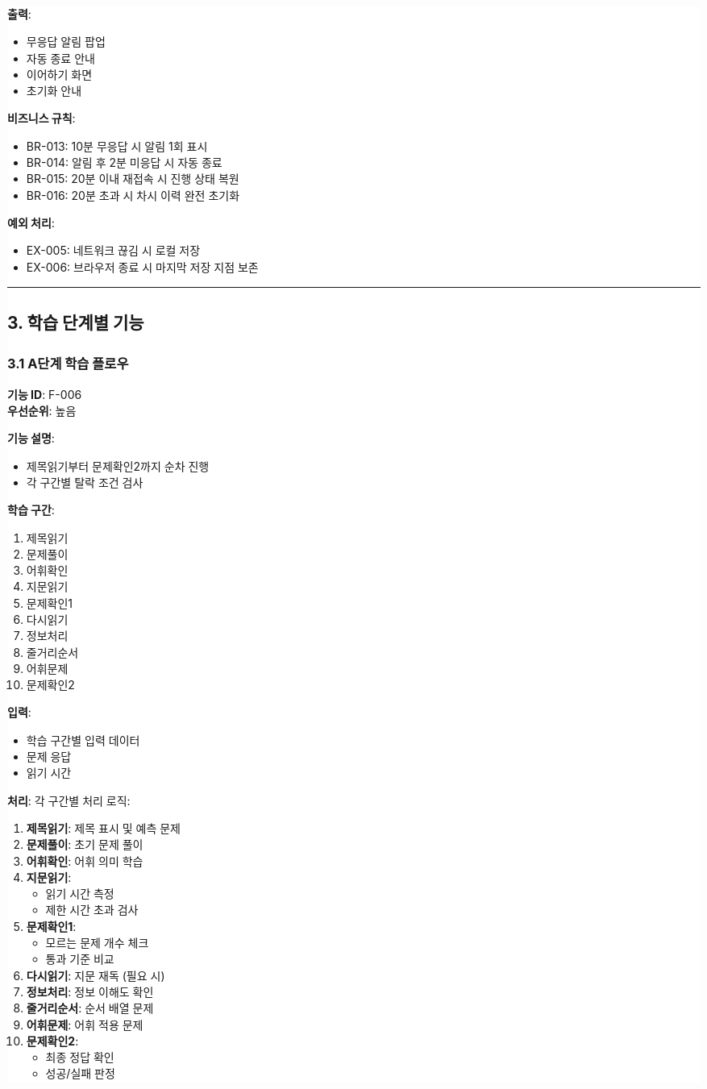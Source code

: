 **출력**:
- 무응답 알림 팝업
- 자동 종료 안내
- 이어하기 화면
- 초기화 안내

**비즈니스 규칙**:
- BR-013: 10분 무응답 시 알림 1회 표시
- BR-014: 알림 후 2분 미응답 시 자동 종료
- BR-015: 20분 이내 재접속 시 진행 상태 복원
- BR-016: 20분 초과 시 차시 이력 완전 초기화

**예외 처리**:
- EX-005: 네트워크 끊김 시 로컬 저장
- EX-006: 브라우저 종료 시 마지막 저장 지점 보존

---

## 3. 학습 단계별 기능

### 3.1 A단계 학습 플로우
**기능 ID**: F-006  
**우선순위**: 높음

**기능 설명**:
- 제목읽기부터 문제확인2까지 순차 진행
- 각 구간별 탈락 조건 검사

**학습 구간**:
1. 제목읽기
2. 문제풀이
3. 어휘확인
4. 지문읽기
5. 문제확인1
6. 다시읽기
7. 정보처리
8. 줄거리순서
9. 어휘문제
10. 문제확인2

**입력**:
- 학습 구간별 입력 데이터
- 문제 응답
- 읽기 시간

**처리**:
각 구간별 처리 로직:
1. **제목읽기**: 제목 표시 및 예측 문제
2. **문제풀이**: 초기 문제 풀이
3. **어휘확인**: 어휘 의미 학습
4. **지문읽기**: 
   - 읽기 시간 측정
   - 제한 시간 초과 검사
5. **문제확인1**: 
   - 모르는 문제 개수 체크
   - 통과 기준 비교
6. **다시읽기**: 지문 재독 (필요 시)
7. **정보처리**: 정보 이해도 확인
8. **줄거리순서**: 순서 배열 문제
9. **어휘문제**: 어휘 적용 문제
10. **문제확인2**: 
    - 최종 정답 확인
    - 성공/실패 판정

